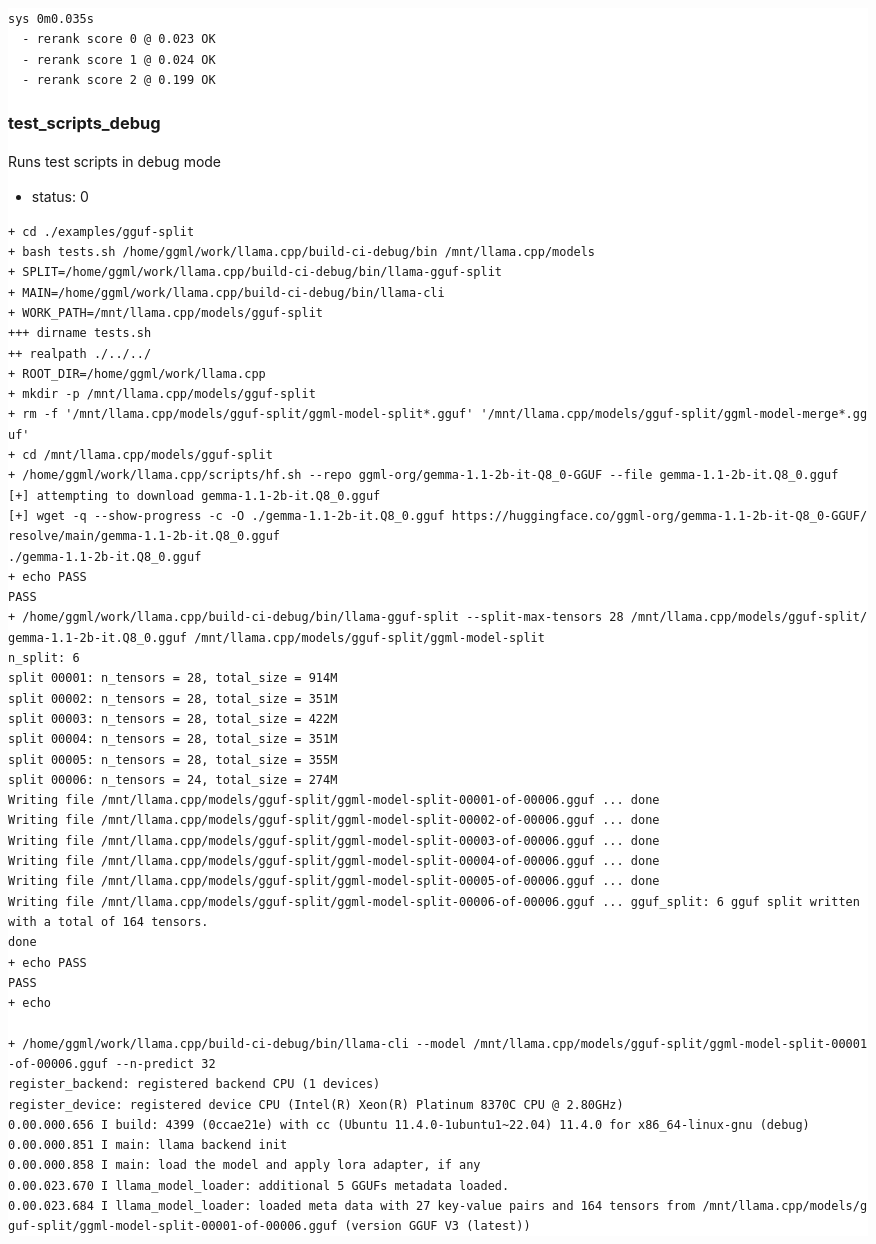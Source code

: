 ```
sys	0m0.035s
  - rerank score 0 @ 0.023 OK
  - rerank score 1 @ 0.024 OK
  - rerank score 2 @ 0.199 OK
```
### test_scripts_debug

Runs test scripts in debug mode
- status: 0
```
+ cd ./examples/gguf-split
+ bash tests.sh /home/ggml/work/llama.cpp/build-ci-debug/bin /mnt/llama.cpp/models
+ SPLIT=/home/ggml/work/llama.cpp/build-ci-debug/bin/llama-gguf-split
+ MAIN=/home/ggml/work/llama.cpp/build-ci-debug/bin/llama-cli
+ WORK_PATH=/mnt/llama.cpp/models/gguf-split
+++ dirname tests.sh
++ realpath ./../../
+ ROOT_DIR=/home/ggml/work/llama.cpp
+ mkdir -p /mnt/llama.cpp/models/gguf-split
+ rm -f '/mnt/llama.cpp/models/gguf-split/ggml-model-split*.gguf' '/mnt/llama.cpp/models/gguf-split/ggml-model-merge*.gguf'
+ cd /mnt/llama.cpp/models/gguf-split
+ /home/ggml/work/llama.cpp/scripts/hf.sh --repo ggml-org/gemma-1.1-2b-it-Q8_0-GGUF --file gemma-1.1-2b-it.Q8_0.gguf
[+] attempting to download gemma-1.1-2b-it.Q8_0.gguf
[+] wget -q --show-progress -c -O ./gemma-1.1-2b-it.Q8_0.gguf https://huggingface.co/ggml-org/gemma-1.1-2b-it-Q8_0-GGUF/resolve/main/gemma-1.1-2b-it.Q8_0.gguf
./gemma-1.1-2b-it.Q8_0.gguf
+ echo PASS
PASS
+ /home/ggml/work/llama.cpp/build-ci-debug/bin/llama-gguf-split --split-max-tensors 28 /mnt/llama.cpp/models/gguf-split/gemma-1.1-2b-it.Q8_0.gguf /mnt/llama.cpp/models/gguf-split/ggml-model-split
n_split: 6
split 00001: n_tensors = 28, total_size = 914M
split 00002: n_tensors = 28, total_size = 351M
split 00003: n_tensors = 28, total_size = 422M
split 00004: n_tensors = 28, total_size = 351M
split 00005: n_tensors = 28, total_size = 355M
split 00006: n_tensors = 24, total_size = 274M
Writing file /mnt/llama.cpp/models/gguf-split/ggml-model-split-00001-of-00006.gguf ... done
Writing file /mnt/llama.cpp/models/gguf-split/ggml-model-split-00002-of-00006.gguf ... done
Writing file /mnt/llama.cpp/models/gguf-split/ggml-model-split-00003-of-00006.gguf ... done
Writing file /mnt/llama.cpp/models/gguf-split/ggml-model-split-00004-of-00006.gguf ... done
Writing file /mnt/llama.cpp/models/gguf-split/ggml-model-split-00005-of-00006.gguf ... done
Writing file /mnt/llama.cpp/models/gguf-split/ggml-model-split-00006-of-00006.gguf ... gguf_split: 6 gguf split written with a total of 164 tensors.
done
+ echo PASS
PASS
+ echo

+ /home/ggml/work/llama.cpp/build-ci-debug/bin/llama-cli --model /mnt/llama.cpp/models/gguf-split/ggml-model-split-00001-of-00006.gguf --n-predict 32
register_backend: registered backend CPU (1 devices)
register_device: registered device CPU (Intel(R) Xeon(R) Platinum 8370C CPU @ 2.80GHz)
0.00.000.656 I build: 4399 (0ccae21e) with cc (Ubuntu 11.4.0-1ubuntu1~22.04) 11.4.0 for x86_64-linux-gnu (debug)
0.00.000.851 I main: llama backend init
0.00.000.858 I main: load the model and apply lora adapter, if any
0.00.023.670 I llama_model_loader: additional 5 GGUFs metadata loaded.
0.00.023.684 I llama_model_loader: loaded meta data with 27 key-value pairs and 164 tensors from /mnt/llama.cpp/models/gguf-split/ggml-model-split-00001-of-00006.gguf (version GGUF V3 (latest))
```